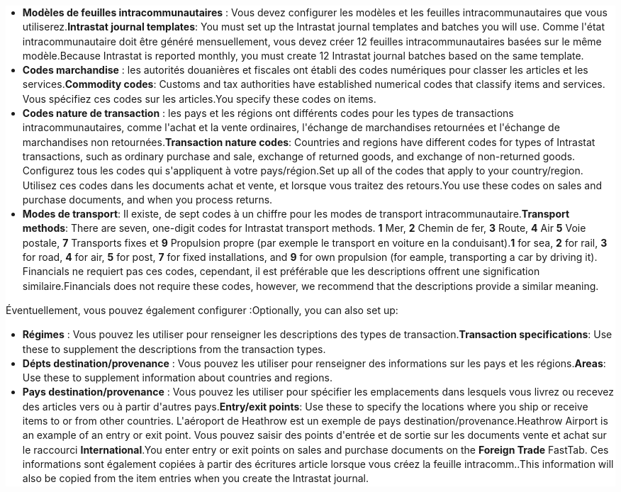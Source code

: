* <span data-ttu-id="6e94d-110">**Modèles de feuilles intracommunautaires** : Vous devez configurer les modèles et les feuilles intracommunautaires que vous utiliserez.</span><span class="sxs-lookup"><span data-stu-id="6e94d-110">**Intrastat journal templates**: You must set up the Intrastat journal templates and batches you will use.</span></span> <span data-ttu-id="6e94d-111">Comme l'état intracommunautaire doit être généré mensuellement, vous devez créer 12 feuilles intracommunautaires basées sur le même modèle.</span><span class="sxs-lookup"><span data-stu-id="6e94d-111">Because Intrastat is reported monthly, you must create 12 Intrastat journal batches based on the same template.</span></span>  
* <span data-ttu-id="6e94d-112">**Codes marchandise** : les autorités douanières et fiscales ont établi des codes numériques pour classer les articles et les services.</span><span class="sxs-lookup"><span data-stu-id="6e94d-112">**Commodity codes**: Customs and tax authorities have established numerical codes that classify items and services.</span></span> <span data-ttu-id="6e94d-113">Vous spécifiez ces codes sur les articles.</span><span class="sxs-lookup"><span data-stu-id="6e94d-113">You specify these codes on items.</span></span>
* <span data-ttu-id="6e94d-114">**Codes nature de transaction** : les pays et les régions ont différents codes pour les types de transactions intracommunautaires, comme l'achat et la vente ordinaires, l'échange de marchandises retournées et l'échange de marchandises non retournées.</span><span class="sxs-lookup"><span data-stu-id="6e94d-114">**Transaction nature codes**: Countries and regions have different codes for types of Intrastat transactions, such as ordinary purchase and sale, exchange of returned goods, and exchange of non-returned goods.</span></span> <span data-ttu-id="6e94d-115">Configurez tous les codes qui s'appliquent à votre pays/région.</span><span class="sxs-lookup"><span data-stu-id="6e94d-115">Set up all of the codes that apply to your country/region.</span></span> <span data-ttu-id="6e94d-116">Utilisez ces codes dans les documents achat et vente, et lorsque vous traitez des retours.</span><span class="sxs-lookup"><span data-stu-id="6e94d-116">You use these codes on sales and purchase documents, and when you process returns.</span></span>  
* <span data-ttu-id="6e94d-117">**Modes de transport**: Il existe, de sept codes à un chiffre pour les modes de transport intracommunautaire.</span><span class="sxs-lookup"><span data-stu-id="6e94d-117">**Transport methods**: There are seven, one-digit codes for Intrastat transport methods.</span></span> <span data-ttu-id="6e94d-118">**1** Mer, **2** Chemin de fer, **3** Route, **4** Air **5** Voie postale, **7** Transports fixes et **9** Propulsion propre (par exemple le transport en voiture en la conduisant).</span><span class="sxs-lookup"><span data-stu-id="6e94d-118">**1** for sea, **2** for rail, **3** for road, **4** for air, **5** for post, **7** for fixed installations, and **9** for own propulsion (for eample, transporting a car by driving it).</span></span> <span data-ttu-id="6e94d-119">Financials ne requiert pas ces codes, cependant, il est préférable que les descriptions offrent une signification similaire.</span><span class="sxs-lookup"><span data-stu-id="6e94d-119">Financials does not require these codes, however, we recommend that the descriptions provide a similar meaning.</span></span>  

<span data-ttu-id="6e94d-120">Éventuellement, vous pouvez également configurer :</span><span class="sxs-lookup"><span data-stu-id="6e94d-120">Optionally, you can also set up:</span></span>

* <span data-ttu-id="6e94d-121">**Régimes** : Vous pouvez les utiliser pour renseigner les descriptions des types de transaction.</span><span class="sxs-lookup"><span data-stu-id="6e94d-121">**Transaction specifications**: Use these to supplement the descriptions from the transaction types.</span></span>  
* <span data-ttu-id="6e94d-122">**Dépts destination/provenance** : Vous pouvez les utiliser pour renseigner des informations sur les pays et les régions.</span><span class="sxs-lookup"><span data-stu-id="6e94d-122">**Areas**: Use these to supplement information about countries and regions.</span></span>  
* <span data-ttu-id="6e94d-123">**Pays destination/provenance** : Vous pouvez les utiliser pour spécifier les emplacements dans lesquels vous livrez ou recevez des articles vers ou à partir d'autres pays.</span><span class="sxs-lookup"><span data-stu-id="6e94d-123">**Entry/exit points**: Use these to specify the locations where you ship or receive items to or from other countries.</span></span> <span data-ttu-id="6e94d-124">L'aéroport de Heathrow est un exemple de pays destination/provenance.</span><span class="sxs-lookup"><span data-stu-id="6e94d-124">Heathrow Airport is an example of an entry or exit point.</span></span> <span data-ttu-id="6e94d-125">Vous pouvez saisir des points d'entrée et de sortie sur les documents vente et achat sur le raccourci **International**.</span><span class="sxs-lookup"><span data-stu-id="6e94d-125">You enter entry or exit points on sales and purchase documents on the **Foreign Trade** FastTab.</span></span> <span data-ttu-id="6e94d-126">Ces informations sont également copiées à partir des écritures article lorsque vous créez la feuille intracomm..</span><span class="sxs-lookup"><span data-stu-id="6e94d-126">This information will also be copied from the item entries when you create the Intrastat journal.</span></span>  
